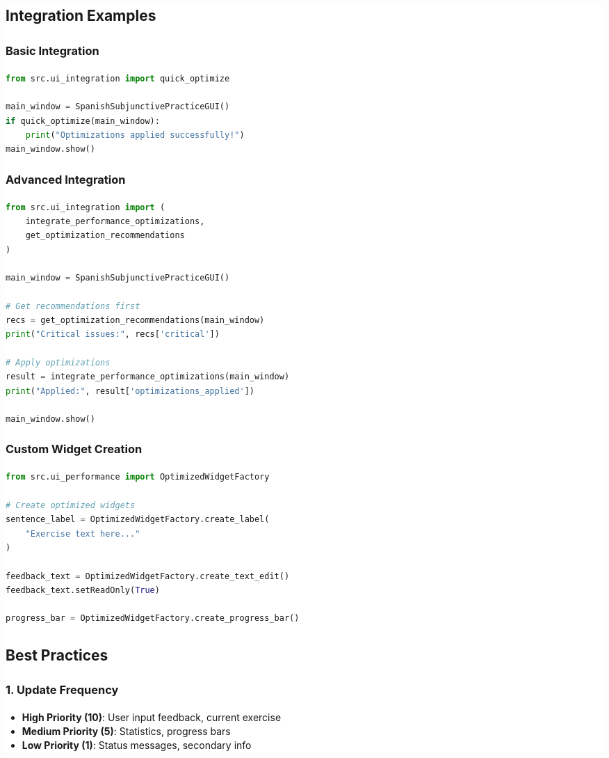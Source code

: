 ## Integration Examples

### Basic Integration
```python
from src.ui_integration import quick_optimize

main_window = SpanishSubjunctivePracticeGUI()
if quick_optimize(main_window):
    print("Optimizations applied successfully!")
main_window.show()
```

### Advanced Integration
```python
from src.ui_integration import (
    integrate_performance_optimizations,
    get_optimization_recommendations
)

main_window = SpanishSubjunctivePracticeGUI()

# Get recommendations first
recs = get_optimization_recommendations(main_window)
print("Critical issues:", recs['critical'])

# Apply optimizations
result = integrate_performance_optimizations(main_window)
print("Applied:", result['optimizations_applied'])

main_window.show()
```

### Custom Widget Creation
```python
from src.ui_performance import OptimizedWidgetFactory

# Create optimized widgets
sentence_label = OptimizedWidgetFactory.create_label(
    "Exercise text here..."
)

feedback_text = OptimizedWidgetFactory.create_text_edit()
feedback_text.setReadOnly(True)

progress_bar = OptimizedWidgetFactory.create_progress_bar()
```

## Best Practices

### 1. Update Frequency
- **High Priority (10)**: User input feedback, current exercise
- **Medium Priority (5)**: Statistics, progress bars  
- **Low Priority (1)**: Status messages, secondary info
